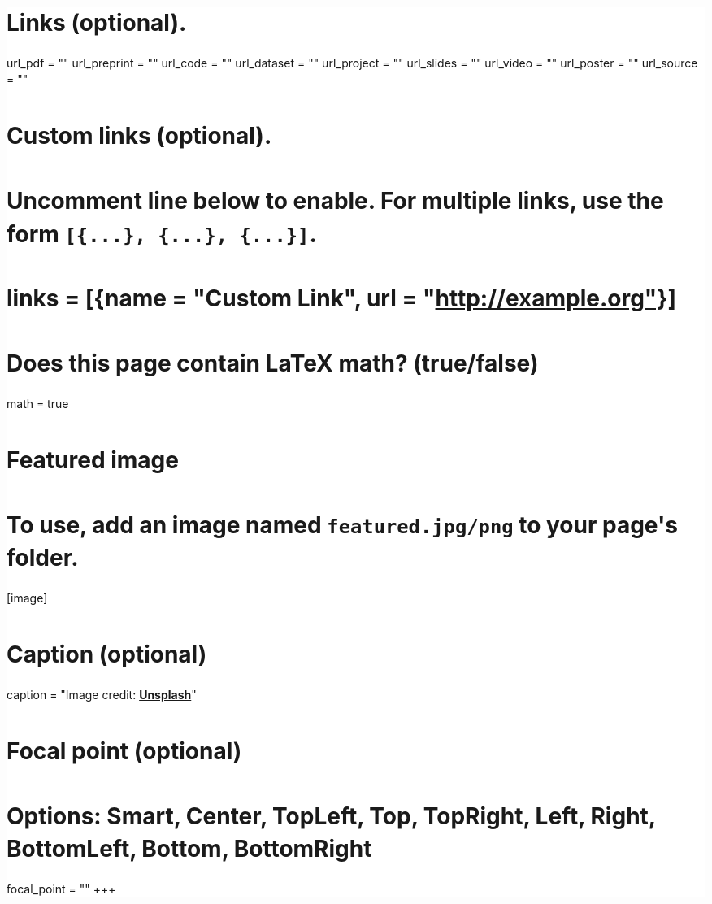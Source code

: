 # Links (optional).
url_pdf = ""
url_preprint = ""
url_code = ""
url_dataset = ""
url_project = ""
url_slides = ""
url_video = ""
url_poster = ""
url_source = ""

# Custom links (optional).
#   Uncomment line below to enable. For multiple links, use the form `[{...}, {...}, {...}]`.
# links = [{name = "Custom Link", url = "http://example.org"}]

# Does this page contain LaTeX math? (true/false)
math = true

# Featured image
# To use, add an image named `featured.jpg/png` to your page's folder. 
[image]
  # Caption (optional)
  caption = "Image credit: [**Unsplash**](https://unsplash.com/photos/jdD8gXaTZsc)"

  # Focal point (optional)
  # Options: Smart, Center, TopLeft, Top, TopRight, Left, Right, BottomLeft, Bottom, BottomRight
  focal_point = ""
+++

<div class="box">
  <span class="__dimensions_badge_embed__" data-doi="10.1080/00224499.2017.1372353" data-hide-zero-citations="true" data-style="large_circle"></span><script async src="https://badge.dimensions.ai/badge.js" charset="utf-8"></script>
</div>
